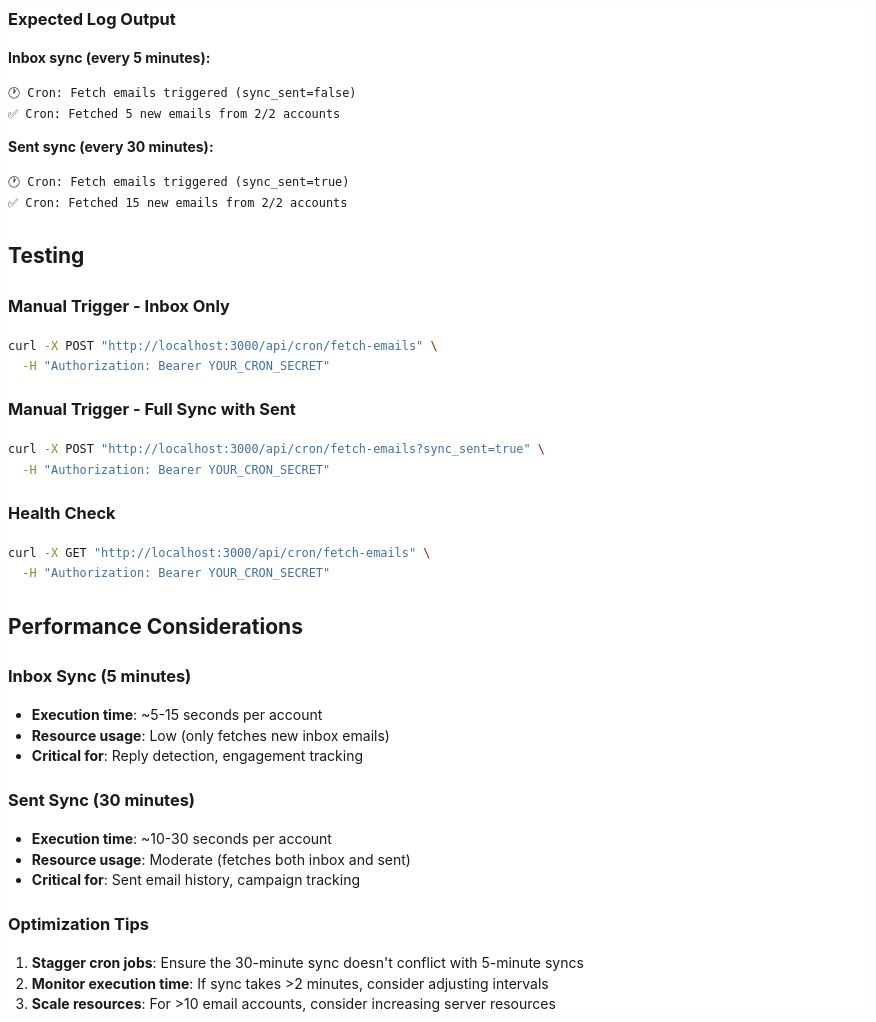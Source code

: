 ### Expected Log Output

**Inbox sync (every 5 minutes):**
```
🕐 Cron: Fetch emails triggered (sync_sent=false)
✅ Cron: Fetched 5 new emails from 2/2 accounts
```

**Sent sync (every 30 minutes):**
```
🕐 Cron: Fetch emails triggered (sync_sent=true)
✅ Cron: Fetched 15 new emails from 2/2 accounts
```

## Testing

### Manual Trigger - Inbox Only
```bash
curl -X POST "http://localhost:3000/api/cron/fetch-emails" \
  -H "Authorization: Bearer YOUR_CRON_SECRET"
```

### Manual Trigger - Full Sync with Sent
```bash
curl -X POST "http://localhost:3000/api/cron/fetch-emails?sync_sent=true" \
  -H "Authorization: Bearer YOUR_CRON_SECRET"
```

### Health Check
```bash
curl -X GET "http://localhost:3000/api/cron/fetch-emails" \
  -H "Authorization: Bearer YOUR_CRON_SECRET"
```

## Performance Considerations

### Inbox Sync (5 minutes)
- **Execution time**: ~5-15 seconds per account
- **Resource usage**: Low (only fetches new inbox emails)
- **Critical for**: Reply detection, engagement tracking

### Sent Sync (30 minutes)
- **Execution time**: ~10-30 seconds per account
- **Resource usage**: Moderate (fetches both inbox and sent)
- **Critical for**: Sent email history, campaign tracking

### Optimization Tips
1. **Stagger cron jobs**: Ensure the 30-minute sync doesn't conflict with 5-minute syncs
2. **Monitor execution time**: If sync takes >2 minutes, consider adjusting intervals
3. **Scale resources**: For >10 email accounts, consider increasing server resources
